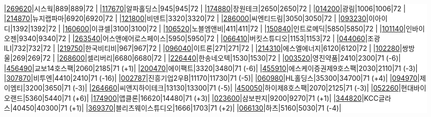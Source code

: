 |[269620](https://finance.daum.net/quotes/A269620)|시스웍|889|889|72 |
|[117670](https://finance.daum.net/quotes/A117670)|알파홀딩스|945|945|72 |
|[174880](https://finance.daum.net/quotes/A174880)|장원테크|2650|2650|72 |
|[014200](https://finance.daum.net/quotes/A014200)|광림|1006|1006|72 |
|[214870](https://finance.daum.net/quotes/A214870)|뉴지랩파마|6920|6920|72 |
|[121800](https://finance.daum.net/quotes/A121800)|비덴트|3320|3320|72 |
|[286000](https://finance.daum.net/quotes/A286000)|씨엔티드림|3050|3050|72 |
|[093230](https://finance.daum.net/quotes/A093230)|이아이디|1392|1392|72 |
|[160600](https://finance.daum.net/quotes/A160600)|이큐셀|3100|3100|72 |
|[106520](https://finance.daum.net/quotes/A106520)|노블엠앤비|411|411|72 |
|[150840](https://finance.daum.net/quotes/A150840)|인트로메딕|5850|5850|72 |
|[101140](https://finance.daum.net/quotes/A101140)|인바이오젠|9340|9340|72 |
|[263540](https://finance.daum.net/quotes/A263540)|어스앤에어로스페이스|5950|5950|72 |
|[066410](https://finance.daum.net/quotes/A066410)|버킷스튜디오|1153|1153|72 |
|[044060](https://finance.daum.net/quotes/A044060)|조광ILI|732|732|72 |
|[219750](https://finance.daum.net/quotes/A219750)|한국비티비|967|967|72 |
|[096040](https://finance.daum.net/quotes/A096040)|이트론|271|271|72 |
|[214310](https://finance.daum.net/quotes/A214310)|에스엘에너지|6120|6120|72 |
|[102280](https://finance.daum.net/quotes/A102280)|쌍방울|269|269|72 |
|[268600](https://finance.daum.net/quotes/A268600)|셀리버리|6680|6680|72 |
|[226440](https://finance.daum.net/quotes/A226440)|한송네오텍|1530|1530|72 |
|[003520](https://finance.daum.net/quotes/A003520)|영진약품|2410|2300|71 (-6)|
|[456490](https://finance.daum.net/quotes/A456490)|교보14호스팩|2060|2185|71 (+1)|
|[200470](https://finance.daum.net/quotes/A200470)|에이팩트|3320|3480|71 (-6)|
|[455910](https://finance.daum.net/quotes/A455910)|에스케이증권제9호스팩|2030|2110|71 (-3)|
|[307870](https://finance.daum.net/quotes/A307870)|비투엔|4410|2410|71 (-16)|
|[002787](https://finance.daum.net/quotes/A002787)|진흥기업2우B|11170|11730|71 (-5)|
|[060980](https://finance.daum.net/quotes/A060980)|HL홀딩스|35300|34700|71 (+4)|
|[094970](https://finance.daum.net/quotes/A094970)|제이엠티|3200|3650|71 (-3)|
|[264660](https://finance.daum.net/quotes/A264660)|씨앤지하이테크|13130|13300|71 (-5)|
|[450050](https://finance.daum.net/quotes/A450050)|하이제8호스팩|2070|2125|71 (-3)|
|[052260](https://finance.daum.net/quotes/A052260)|현대바이오랜드|5360|5440|71 (+6)|
|[174900](https://finance.daum.net/quotes/A174900)|앱클론|16620|14480|71 (+3)|
|[023600](https://finance.daum.net/quotes/A023600)|삼보판지|9200|9270|71 (+1)|
|[344820](https://finance.daum.net/quotes/A344820)|KCC글라스|40450|40300|71 (+1)|
|[369370](https://finance.daum.net/quotes/A369370)|블리츠웨이스튜디오|1666|1703|71 (+2)|
|[066130](https://finance.daum.net/quotes/A066130)|하츠|5160|5030|71 (-4)|